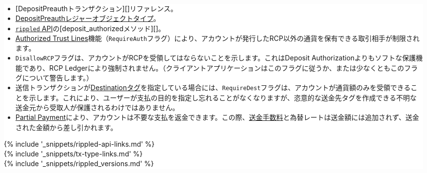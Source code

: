 - [DepositPreauthトランザクション][]リファレンス。
- [DepositPreauthレジャーオブジェクトタイプ](depositpreauth-object.html)。
- [`rippled` API](rippled-api.html)の[deposit_authorizedメソッド][]。
- [Authorized Trust Lines](authorized-trust-lines.html)機能（`RequireAuth`フラグ）により、アカウントが発行したRCP以外の通貨を保有できる取引相手が制限されます。
- `DisallowRCP`フラグは、アカウントがRCPを受領してはならないことを示します。これはDeposit Authorizationよりもソフトな保護機能であり、RCP Ledgerにより強制されません。（クライアントアプリケーションはこのフラグに従うか、または少なくともこのフラグについて警告します。）
- 送信トランザクションが[Destinationタグ](become-an-xrp-ledger-gateway.html#source-and-destination-tags)を指定している場合には、`RequireDest`フラグは、アカウントが通貨額のみを受領できることを示します。これにより、ユーザーが支払の目的を指定し忘れることがなくなりますが、恣意的な送金先タグを作成できる不明な送金元から受取人が保護されるわけではありません。
- [Partial Payment](partial-payments.html)により、アカウントは不要な支払を返金できます。この際、[送金手数料](transfer-fees.html)と為替レートは送金額には追加されず、送金された金額から差し引かれます。



[DepositPreauth Amendment]: known-amendments.html#depositpreauth
{% include '_snippets/rippled-api-links.md' %}			
{% include '_snippets/tx-type-links.md' %}			
{% include '_snippets/rippled_versions.md' %}
